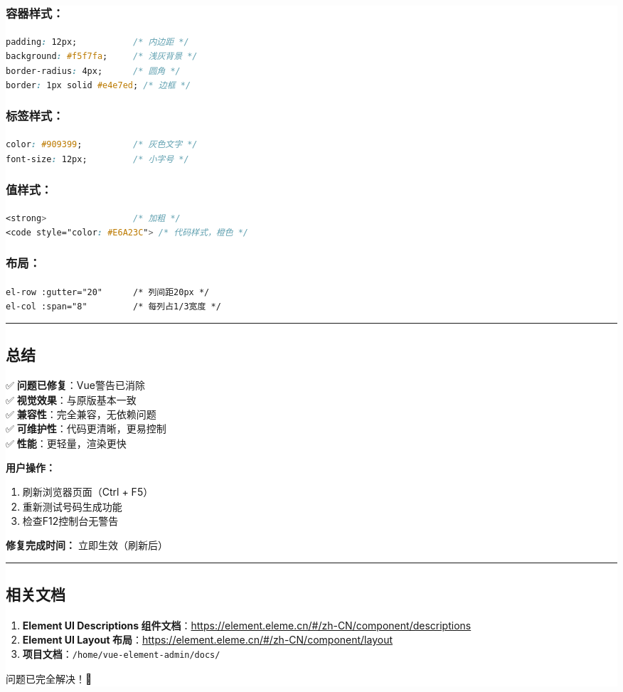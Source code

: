 ### 容器样式：
```css
padding: 12px;           /* 内边距 */
background: #f5f7fa;     /* 浅灰背景 */
border-radius: 4px;      /* 圆角 */
border: 1px solid #e4e7ed; /* 边框 */
```

### 标签样式：
```css
color: #909399;          /* 灰色文字 */
font-size: 12px;         /* 小字号 */
```

### 值样式：
```css
<strong>                 /* 加粗 */
<code style="color: #E6A23C"> /* 代码样式，橙色 */
```

### 布局：
```
el-row :gutter="20"      /* 列间距20px */
el-col :span="8"         /* 每列占1/3宽度 */
```

---

## 总结

✅ **问题已修复**：Vue警告已消除  
✅ **视觉效果**：与原版基本一致  
✅ **兼容性**：完全兼容，无依赖问题  
✅ **可维护性**：代码更清晰，更易控制  
✅ **性能**：更轻量，渲染更快  

**用户操作：**
1. 刷新浏览器页面（Ctrl + F5）
2. 重新测试号码生成功能
3. 检查F12控制台无警告

**修复完成时间：** 立即生效（刷新后）

---

## 相关文档

1. **Element UI Descriptions 组件文档**：https://element.eleme.cn/#/zh-CN/component/descriptions
2. **Element UI Layout 布局**：https://element.eleme.cn/#/zh-CN/component/layout
3. **项目文档**：`/home/vue-element-admin/docs/`

问题已完全解决！🎉

